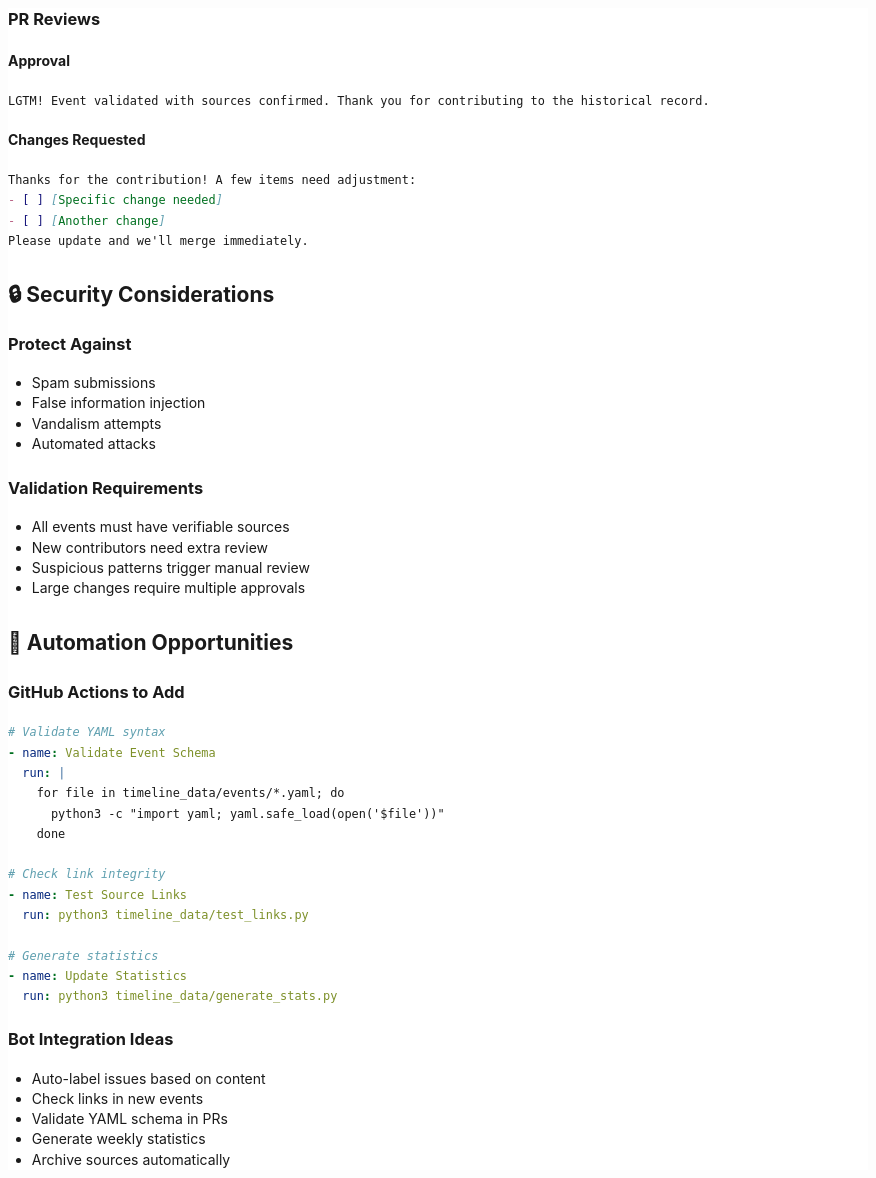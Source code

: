 ### PR Reviews

#### Approval
```markdown
LGTM! Event validated with sources confirmed. Thank you for contributing to the historical record.
```

#### Changes Requested
```markdown
Thanks for the contribution! A few items need adjustment:
- [ ] [Specific change needed]
- [ ] [Another change]
Please update and we'll merge immediately.
```

## 🔒 Security Considerations

### Protect Against
- Spam submissions
- False information injection
- Vandalism attempts
- Automated attacks

### Validation Requirements
- All events must have verifiable sources
- New contributors need extra review
- Suspicious patterns trigger manual review
- Large changes require multiple approvals

## 🚀 Automation Opportunities

### GitHub Actions to Add
```yaml
# Validate YAML syntax
- name: Validate Event Schema
  run: |
    for file in timeline_data/events/*.yaml; do
      python3 -c "import yaml; yaml.safe_load(open('$file'))"
    done

# Check link integrity
- name: Test Source Links
  run: python3 timeline_data/test_links.py

# Generate statistics
- name: Update Statistics
  run: python3 timeline_data/generate_stats.py
```

### Bot Integration Ideas
- Auto-label issues based on content
- Check links in new events
- Validate YAML schema in PRs
- Generate weekly statistics
- Archive sources automatically
